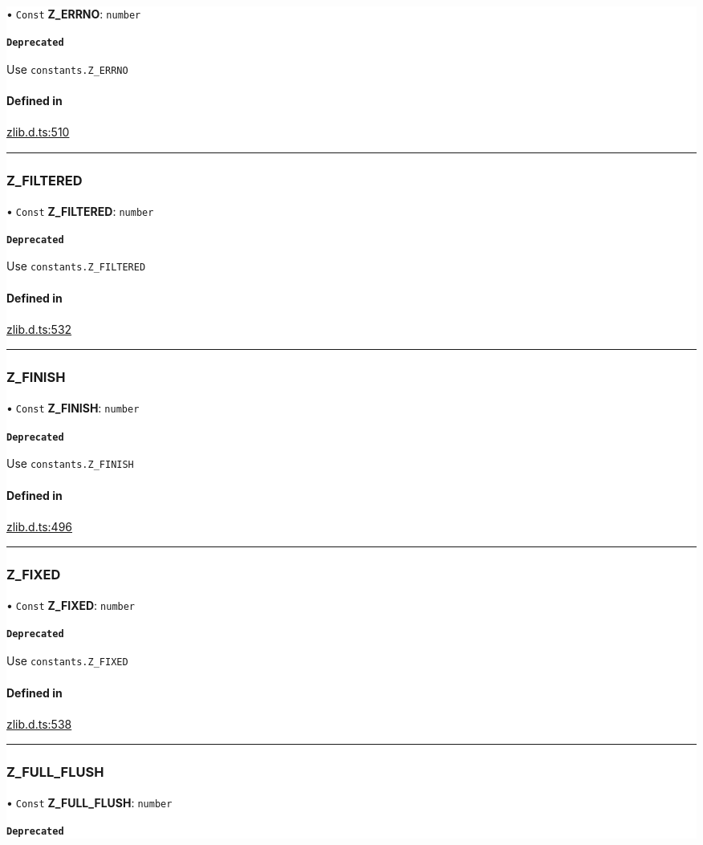 • `Const` **Z\_ERRNO**: `number`

**`Deprecated`**

Use `constants.Z_ERRNO`

#### Defined in

[zlib.d.ts:510](https://github.com/valgaze/bun-types/blob/6f8dbf8/zlib.d.ts#L510)

___

### Z\_FILTERED

• `Const` **Z\_FILTERED**: `number`

**`Deprecated`**

Use `constants.Z_FILTERED`

#### Defined in

[zlib.d.ts:532](https://github.com/valgaze/bun-types/blob/6f8dbf8/zlib.d.ts#L532)

___

### Z\_FINISH

• `Const` **Z\_FINISH**: `number`

**`Deprecated`**

Use `constants.Z_FINISH`

#### Defined in

[zlib.d.ts:496](https://github.com/valgaze/bun-types/blob/6f8dbf8/zlib.d.ts#L496)

___

### Z\_FIXED

• `Const` **Z\_FIXED**: `number`

**`Deprecated`**

Use `constants.Z_FIXED`

#### Defined in

[zlib.d.ts:538](https://github.com/valgaze/bun-types/blob/6f8dbf8/zlib.d.ts#L538)

___

### Z\_FULL\_FLUSH

• `Const` **Z\_FULL\_FLUSH**: `number`

**`Deprecated`**
